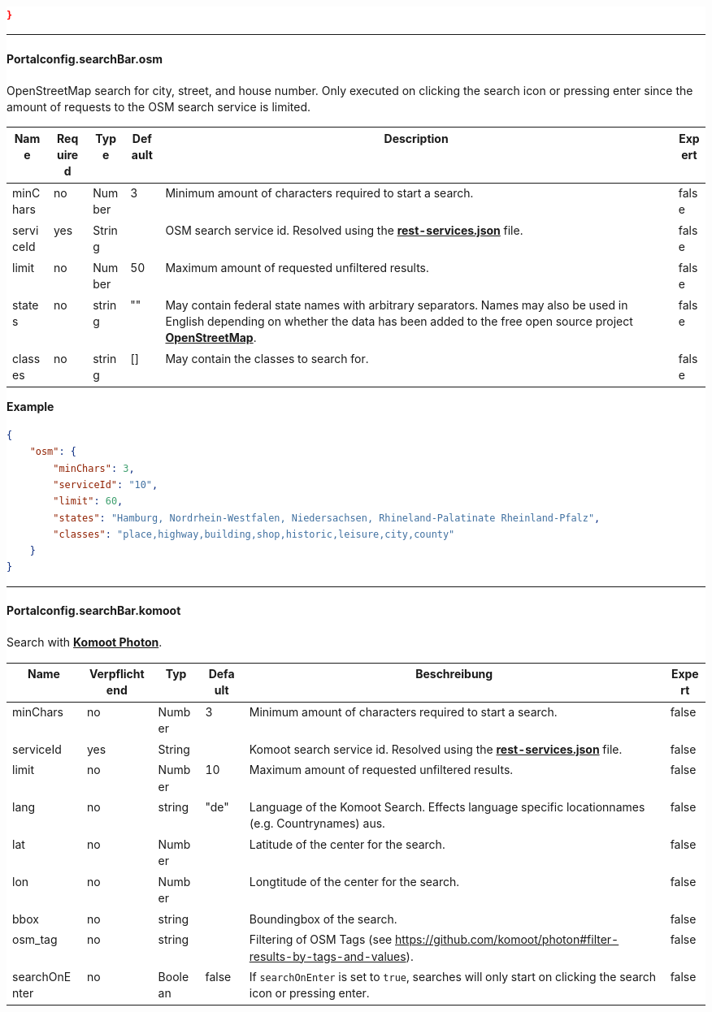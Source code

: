 ```json
}
```

***

#### Portalconfig.searchBar.osm

OpenStreetMap search for city, street, and house number. Only executed on clicking the search icon or pressing enter since the amount of requests to the OSM search service is limited.

|Name|Required|Type|Default|Description|Expert|
|----|--------|----|-------|-----------|------|
|minChars|no|Number|3|Minimum amount of characters required to start a search.|false|
|serviceId|yes|String||OSM search service id. Resolved using the **[rest-services.json](rest-services.json.md)** file.|false|
|limit|no|Number|50|Maximum amount of requested unfiltered results.|false|
|states|no|string|""|May contain federal state names with arbitrary separators. Names may also be used in English depending on whether the data has been added to the free open source project **[OpenStreetMap](https://www.openstreetmap.org)**.|false|
|classes|no|string|[]|May contain the classes to search for.|false|

**Example**

```json
{
    "osm": {
        "minChars": 3,
        "serviceId": "10",
        "limit": 60,
        "states": "Hamburg, Nordrhein-Westfalen, Niedersachsen, Rhineland-Palatinate Rheinland-Pfalz",
        "classes": "place,highway,building,shop,historic,leisure,city,county"
    }
}
```

***

#### Portalconfig.searchBar.komoot
Search with **[Komoot Photon](https://photon.komoot.io/)**.

|Name|Verpflichtend|Typ|Default|Beschreibung|Expert|
|----|-------------|---|-------|------------|------|
|minChars|no|Number|3|Minimum amount of characters required to start a search.|false|
|serviceId|yes|String||Komoot search service id. Resolved using the **[rest-services.json](rest-services.json.md)** file.|false|
|limit|no|Number|10|Maximum amount of requested unfiltered results.|false|
|lang|no|string|"de"|Language of the Komoot Search. Effects language specific locationnames (e.g. Countrynames) aus.|false|
|lat|no|Number||Latitude of the center for the search.|false|
|lon|no|Number||Longtitude of the center for the search.|false|
|bbox|no|string||Boundingbox of the search.|false|
|osm_tag|no|string||Filtering of OSM Tags (see https://github.com/komoot/photon#filter-results-by-tags-and-values).|false|
|searchOnEnter|no|Boolean|false|If `searchOnEnter` is set to `true`, searches will only start on clicking the search icon or pressing enter.|false|
